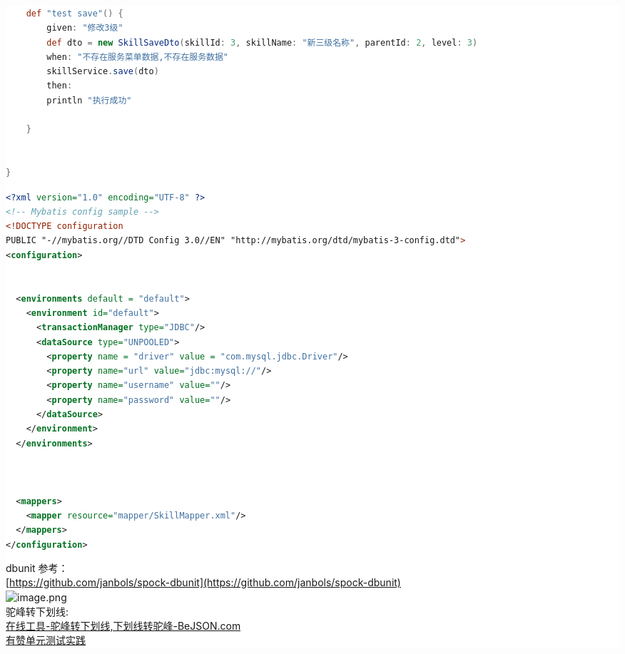 ```groovy
    def "test save"() {
        given: "修改3级"
        def dto = new SkillSaveDto(skillId: 3, skillName: "新三级名称", parentId: 2, level: 3)
        when: "不存在服务菜单数据,不存在服务数据"
        skillService.save(dto)
        then:
        println "执行成功"

    }


}

```
```xml
<?xml version="1.0" encoding="UTF-8" ?>
<!-- Mybatis config sample -->
<!DOCTYPE configuration
PUBLIC "-//mybatis.org//DTD Config 3.0//EN" "http://mybatis.org/dtd/mybatis-3-config.dtd">
<configuration>


  <environments default = "default">
    <environment id="default">
      <transactionManager type="JDBC"/>
      <dataSource type="UNPOOLED">
        <property name = "driver" value = "com.mysql.jdbc.Driver"/>
        <property name="url" value="jdbc:mysql://"/>
        <property name="username" value=""/>
        <property name="password" value=""/>
      </dataSource>
    </environment>
  </environments>



  <mappers>
    <mapper resource="mapper/SkillMapper.xml"/>
  </mappers>
</configuration>

```
dbunit 参考：<br />[https://github.com/janbols/spock-dbunit](https://github.com/janbols/spock-dbunit)<br />![image.png](https://cdn.nlark.com/yuque/0/2022/png/2923644/1671432204998-4f6ad0f8-a81e-4fb2-930c-a690c7fe7c38.png#averageHue=%23f5f4f3&clientId=u1ff29365-4506-4&from=paste&height=204&id=u4e9dc3e5&originHeight=306&originWidth=931&originalType=binary&ratio=1&rotation=0&showTitle=false&size=55857&status=done&style=none&taskId=ucf4e6adf-7ff2-48bb-a3ad-46ffe8b2125&title=&width=620.6666666666666)<br />驼峰转下划线:<br />[在线工具-驼峰转下划线,下划线转驼峰-BeJSON.com](https://www.bejson.com/convert/camel_underscore/)<br />[有赞单元测试实践](https://tech.youzan.com/youzan-test-practice/)
